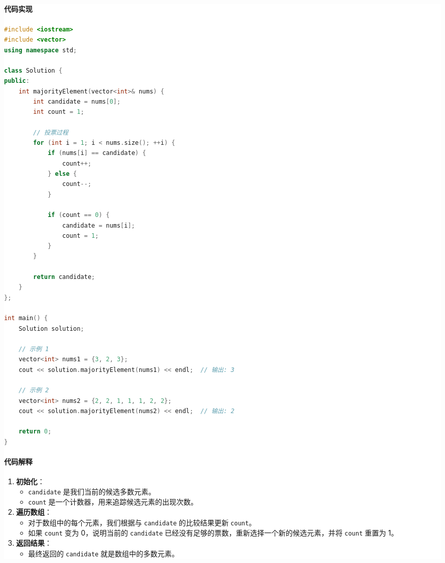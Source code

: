 #### 代码实现

```cpp
#include <iostream>
#include <vector>
using namespace std;

class Solution {
public:
    int majorityElement(vector<int>& nums) {
        int candidate = nums[0];
        int count = 1;
        
        // 投票过程
        for (int i = 1; i < nums.size(); ++i) {
            if (nums[i] == candidate) {
                count++;
            } else {
                count--;
            }
            
            if (count == 0) {
                candidate = nums[i];
                count = 1;
            }
        }
        
        return candidate;
    }
};

int main() {
    Solution solution;
    
    // 示例 1
    vector<int> nums1 = {3, 2, 3};
    cout << solution.majorityElement(nums1) << endl;  // 输出: 3
    
    // 示例 2
    vector<int> nums2 = {2, 2, 1, 1, 1, 2, 2};
    cout << solution.majorityElement(nums2) << endl;  // 输出: 2
    
    return 0;
}
```

#### 代码解释

1. **初始化**：
   - `candidate` 是我们当前的候选多数元素。
   - `count` 是一个计数器，用来追踪候选元素的出现次数。
2. **遍历数组**：
   - 对于数组中的每个元素，我们根据与 `candidate` 的比较结果更新 `count`。
   - 如果 `count` 变为 0，说明当前的 `candidate` 已经没有足够的票数，重新选择一个新的候选元素，并将 `count` 重置为 1。
3. **返回结果**：
   - 最终返回的 `candidate` 就是数组中的多数元素。
